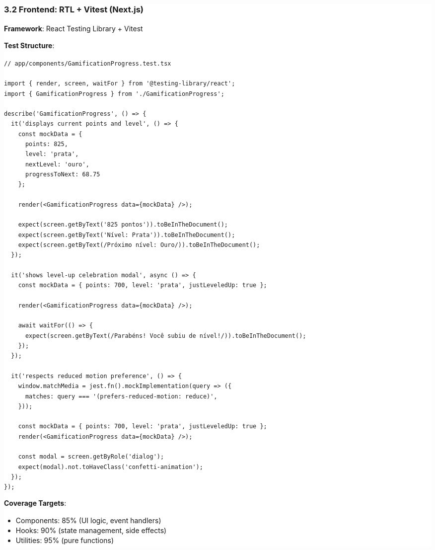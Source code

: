 ### 3.2 Frontend: RTL + Vitest (Next.js)

**Framework**: React Testing Library + Vitest

**Test Structure**:
```tsx
// app/components/GamificationProgress.test.tsx

import { render, screen, waitFor } from '@testing-library/react';
import { GamificationProgress } from './GamificationProgress';

describe('GamificationProgress', () => {
  it('displays current points and level', () => {
    const mockData = {
      points: 825,
      level: 'prata',
      nextLevel: 'ouro',
      progressToNext: 68.75
    };

    render(<GamificationProgress data={mockData} />);

    expect(screen.getByText('825 pontos')).toBeInTheDocument();
    expect(screen.getByText('Nível: Prata')).toBeInTheDocument();
    expect(screen.getByText(/Próximo nível: Ouro/)).toBeInTheDocument();
  });

  it('shows level-up celebration modal', async () => {
    const mockData = { points: 700, level: 'prata', justLeveledUp: true };

    render(<GamificationProgress data={mockData} />);

    await waitFor(() => {
      expect(screen.getByText(/Parabéns! Você subiu de nível!/)).toBeInTheDocument();
    });
  });

  it('respects reduced motion preference', () => {
    window.matchMedia = jest.fn().mockImplementation(query => ({
      matches: query === '(prefers-reduced-motion: reduce)',
    }));

    const mockData = { points: 700, level: 'prata', justLeveledUp: true };
    render(<GamificationProgress data={mockData} />);

    const modal = screen.getByRole('dialog');
    expect(modal).not.toHaveClass('confetti-animation');
  });
});
```

**Coverage Targets**:
- Components: 85% (UI logic, event handlers)
- Hooks: 90% (state management, side effects)
- Utilities: 95% (pure functions)

